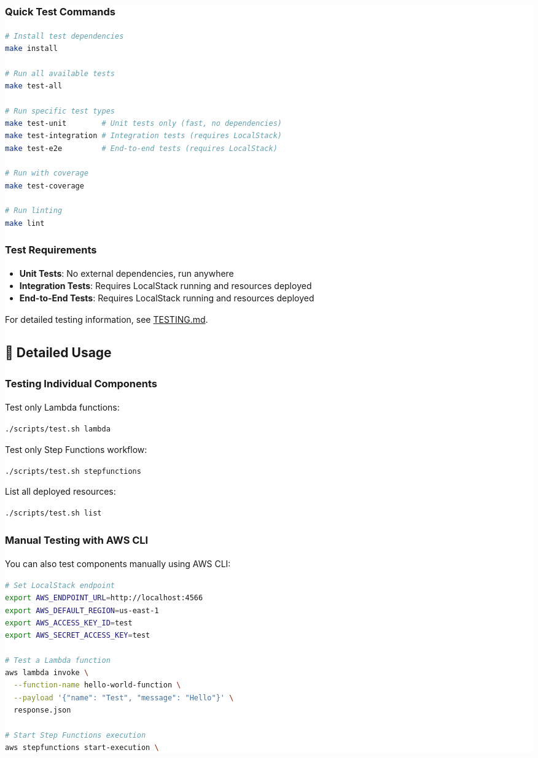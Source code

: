 ### Quick Test Commands

```bash
# Install test dependencies
make install

# Run all available tests
make test-all

# Run specific test types
make test-unit        # Unit tests only (fast, no dependencies)
make test-integration # Integration tests (requires LocalStack)
make test-e2e         # End-to-end tests (requires LocalStack)

# Run with coverage
make test-coverage

# Run linting
make lint
```

### Test Requirements

- **Unit Tests**: No external dependencies, run anywhere
- **Integration Tests**: Requires LocalStack running and resources deployed
- **End-to-End Tests**: Requires LocalStack running and resources deployed

For detailed testing information, see [TESTING.md](TESTING.md).

## 🔧 Detailed Usage

### Testing Individual Components

Test only Lambda functions:
```bash
./scripts/test.sh lambda
```

Test only Step Functions workflow:
```bash
./scripts/test.sh stepfunctions
```

List all deployed resources:
```bash
./scripts/test.sh list
```

### Manual Testing with AWS CLI

You can also test components manually using AWS CLI:

```bash
# Set LocalStack endpoint
export AWS_ENDPOINT_URL=http://localhost:4566
export AWS_DEFAULT_REGION=us-east-1
export AWS_ACCESS_KEY_ID=test
export AWS_SECRET_ACCESS_KEY=test

# Test a Lambda function
aws lambda invoke \
  --function-name hello-world-function \
  --payload '{"name": "Test", "message": "Hello"}' \
  response.json

# Start Step Functions execution
aws stepfunctions start-execution \
```